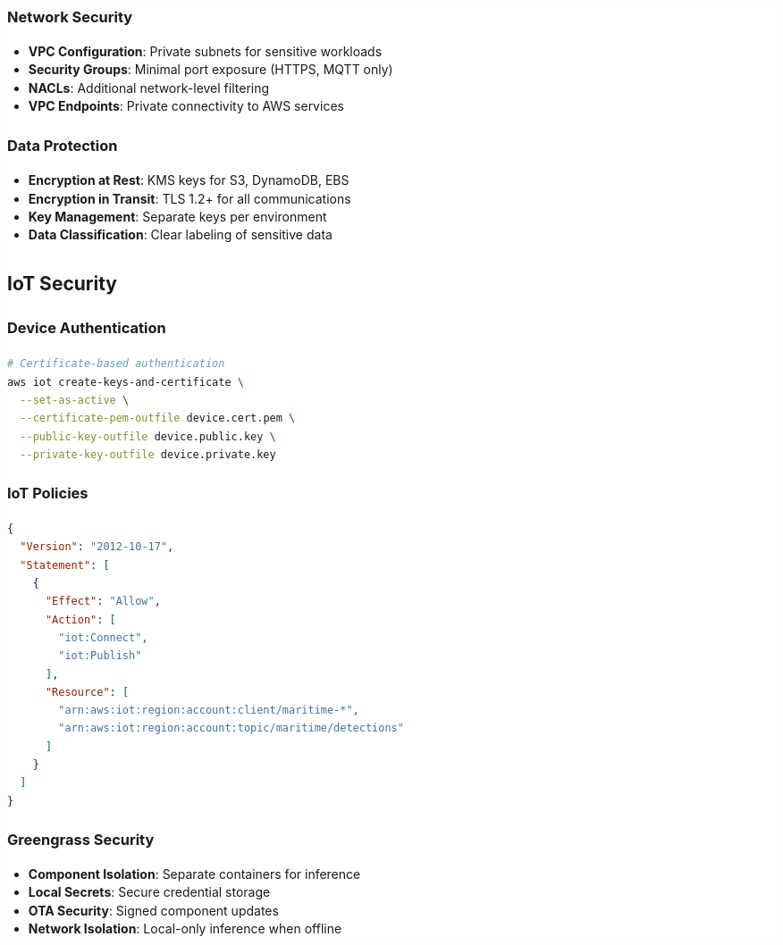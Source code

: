 ### Network Security

- **VPC Configuration**: Private subnets for sensitive workloads
- **Security Groups**: Minimal port exposure (HTTPS, MQTT only)
- **NACLs**: Additional network-level filtering
- **VPC Endpoints**: Private connectivity to AWS services

### Data Protection

- **Encryption at Rest**: KMS keys for S3, DynamoDB, EBS
- **Encryption in Transit**: TLS 1.2+ for all communications
- **Key Management**: Separate keys per environment
- **Data Classification**: Clear labeling of sensitive data

## IoT Security

### Device Authentication

```bash
# Certificate-based authentication
aws iot create-keys-and-certificate \
  --set-as-active \
  --certificate-pem-outfile device.cert.pem \
  --public-key-outfile device.public.key \
  --private-key-outfile device.private.key
```

### IoT Policies

```json
{
  "Version": "2012-10-17",
  "Statement": [
    {
      "Effect": "Allow",
      "Action": [
        "iot:Connect",
        "iot:Publish"
      ],
      "Resource": [
        "arn:aws:iot:region:account:client/maritime-*",
        "arn:aws:iot:region:account:topic/maritime/detections"
      ]
    }
  ]
}
```

### Greengrass Security

- **Component Isolation**: Separate containers for inference
- **Local Secrets**: Secure credential storage
- **OTA Security**: Signed component updates
- **Network Isolation**: Local-only inference when offline
